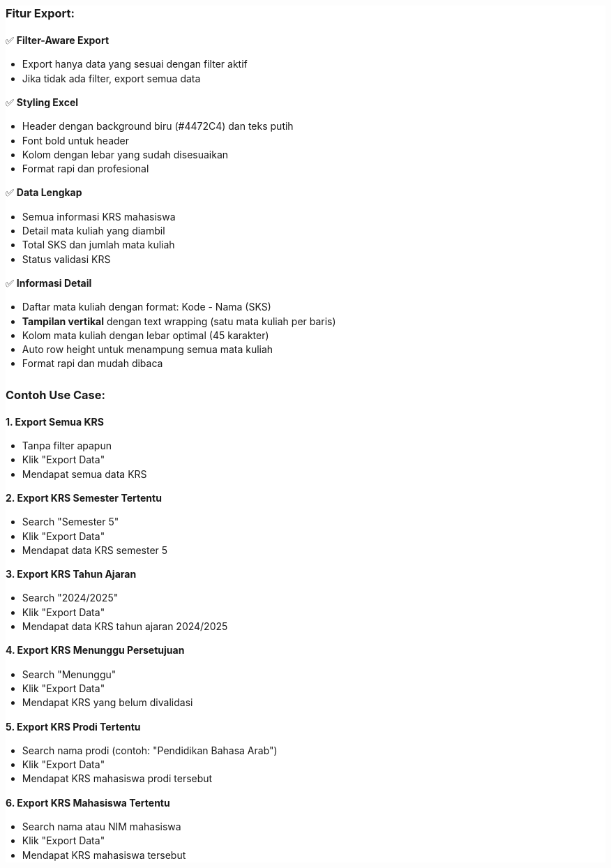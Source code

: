 ### Fitur Export:

✅ **Filter-Aware Export**
   - Export hanya data yang sesuai dengan filter aktif
   - Jika tidak ada filter, export semua data

✅ **Styling Excel**
   - Header dengan background biru (#4472C4) dan teks putih
   - Font bold untuk header
   - Kolom dengan lebar yang sudah disesuaikan
   - Format rapi dan profesional

✅ **Data Lengkap**
   - Semua informasi KRS mahasiswa
   - Detail mata kuliah yang diambil
   - Total SKS dan jumlah mata kuliah
   - Status validasi KRS

✅ **Informasi Detail**
   - Daftar mata kuliah dengan format: Kode - Nama (SKS)
   - **Tampilan vertikal** dengan text wrapping (satu mata kuliah per baris)
   - Kolom mata kuliah dengan lebar optimal (45 karakter)
   - Auto row height untuk menampung semua mata kuliah
   - Format rapi dan mudah dibaca

### Contoh Use Case:

**1. Export Semua KRS**
   - Tanpa filter apapun
   - Klik "Export Data"
   - Mendapat semua data KRS

**2. Export KRS Semester Tertentu**
   - Search "Semester 5"
   - Klik "Export Data"
   - Mendapat data KRS semester 5

**3. Export KRS Tahun Ajaran**
   - Search "2024/2025"
   - Klik "Export Data"
   - Mendapat data KRS tahun ajaran 2024/2025

**4. Export KRS Menunggu Persetujuan**
   - Search "Menunggu"
   - Klik "Export Data"
   - Mendapat KRS yang belum divalidasi

**5. Export KRS Prodi Tertentu**
   - Search nama prodi (contoh: "Pendidikan Bahasa Arab")
   - Klik "Export Data"
   - Mendapat KRS mahasiswa prodi tersebut

**6. Export KRS Mahasiswa Tertentu**
   - Search nama atau NIM mahasiswa
   - Klik "Export Data"
   - Mendapat KRS mahasiswa tersebut
